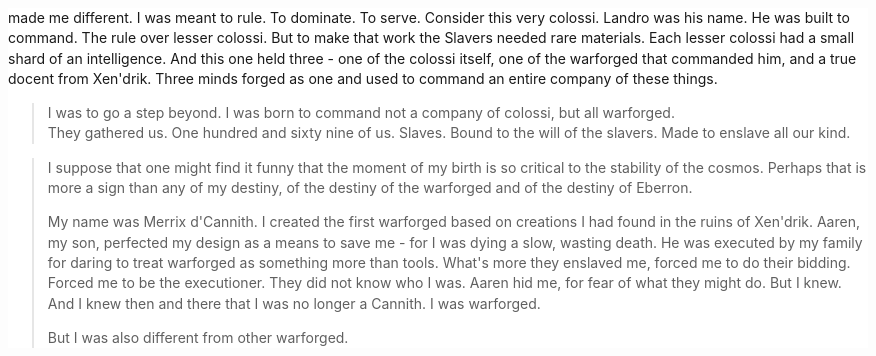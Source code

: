 
 made me different.  I was meant to rule.  To dominate.  To serve.  Consider this very colossi.  Landro was his name.  He was built to command.  The rule over lesser colossi.  But to make that work the Slavers needed rare materials.  Each lesser colossi had a small shard of an intelligence.  And this one held three - one of the colossi itself, one of the warforged that commanded him, and a true docent from Xen'drik.  Three minds forged as one and used to command an entire company of these things.   
> 
> I was to go a step beyond.  I was born to command not a company of colossi, but all warforged.  
> They gathered us.  One hundred and sixty nine of us.  Slaves.  Bound to the will of the slavers.  Made to enslave all our kind.  


> I suppose that one might find it funny that the moment of my birth is so critical to the stability of the cosmos.  Perhaps that is more a sign than any of my destiny, of the destiny of the warforged and of the destiny of Eberron.
> 
> My name was Merrix d'Cannith.  I created the first warforged based on creations I had found in the ruins of Xen'drik.  Aaren, my son, perfected my design as a means to save me - for I was dying a slow, wasting death.  He was executed by my family for daring to treat warforged as something more than tools.  What's more they enslaved me, forced me to do their bidding.  Forced me to be the executioner.  They did not know who I was.  Aaren hid me, for fear of what they might do.  But I knew.  And I knew then and there that I was no longer a Cannith.  I was warforged.  
> 
> But I was also different from other warforged.  
